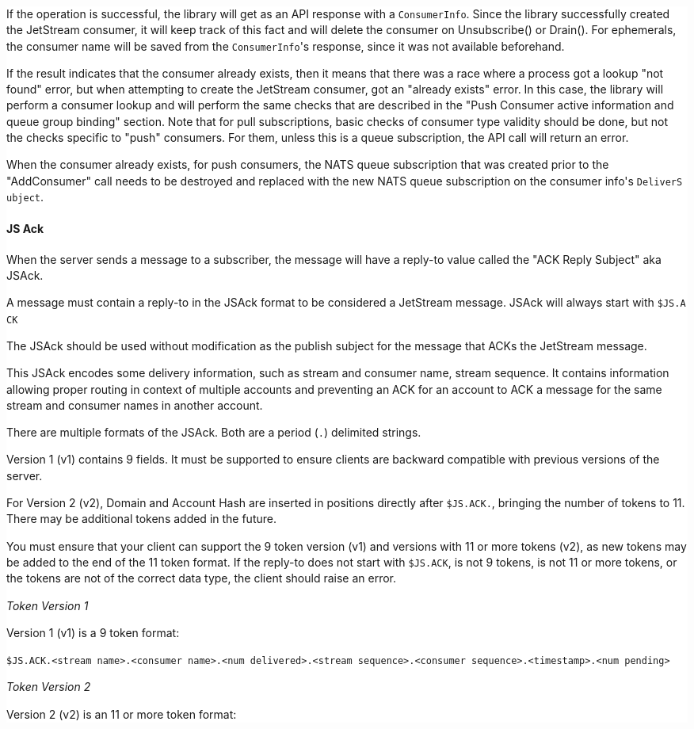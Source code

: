 If the operation is successful, the library will get as an API response with a `ConsumerInfo`. Since the library successfully created the JetStream consumer, it will keep track of this fact and will delete the consumer on Unsubscribe() or Drain(). For ephemerals, the consumer name will be saved from the `ConsumerInfo`'s response, since it was not available beforehand.

If the result indicates that the consumer already exists, then it means that there was a race where a process got a lookup "not found" error, but when attempting to create the JetStream consumer, got an "already exists" error. In this case, the library will perform a consumer lookup and will perform the same checks that are described in the "Push Consumer active information and queue group binding" section. Note that for pull subscriptions, basic checks of consumer type validity should be done, but not the checks specific to "push" consumers. For them, unless this is a queue subscription, the API call will return an error.

When the consumer already exists, for push consumers, the NATS queue subscription that was created prior to the "AddConsumer" call needs to be destroyed and replaced with the new NATS queue subscription on the consumer info's `DeliverSubject`.

#### JS Ack

When the server sends a message to a subscriber, the message will have a reply-to value called the "ACK Reply Subject" aka JSAck.

A message must contain a reply-to in the JSAck format to be considered a JetStream message. JSAck will always start with `$JS.ACK`

The JSAck should be used without modification as the publish subject for the message that ACKs the JetStream message.

This JSAck encodes some delivery information, such as stream and consumer name, stream sequence.
It contains information allowing proper routing in context of multiple accounts and preventing an ACK for an account to ACK a message for the same stream and consumer names in another account.

There are multiple formats of the JSAck. Both are a period (`.`) delimited strings.

Version 1 (v1) contains 9 fields. It must be supported to ensure clients are backward compatible with previous versions of the server.

For Version 2 (v2), Domain and Account Hash are inserted in positions directly after `$JS.ACK.`, bringing the number of tokens to 11.
There may be additional tokens added in the future.

You must ensure that your client can support the 9 token version (v1) and versions with 11 or more tokens (v2), as new tokens may be added to the end of the 11 token format.
If the reply-to does not start with `$JS.ACK`, is not 9 tokens, is not 11 or more tokens, or the tokens are not of the correct data type, the client should raise an error.

_Token Version 1_

Version 1 (v1) is a 9 token format:
```
$JS.ACK.<stream name>.<consumer name>.<num delivered>.<stream sequence>.<consumer sequence>.<timestamp>.<num pending>
```

_Token Version 2_

Version 2 (v2) is an 11 or more token format:
